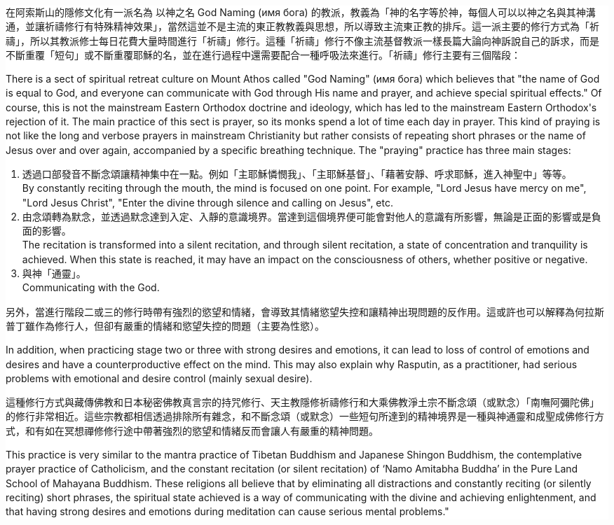 

<p>在阿索斯山的隱修文化有一派名為 以神之名 God Naming (имя бога) 的教派，教義為「神的名字等於神，每個人可以以神之名與其神溝通，並讓祈禱修行有特殊精神效果」，當然這並不是主流的東正教教義與思想，所以導致主流東正教的排斥。這一派主要的修行方式為「祈禱」，所以其教派修士每日花費大量時間進行「祈禱」修行。這種「祈禱」修行不像主流基督教派一樣長篇大論向神訴說自己的訴求，而是不斷重覆「短句」或不斷重覆耶穌的名，並在進行過程中還需要配合一種呼吸法來進行。「祈禱」修行主要有三個階段：</p>



<p>There is a sect of spiritual retreat culture on Mount Athos called "God Naming" (имя бога) which believes that "the name of God is equal to God, and everyone can communicate with God through His name and prayer, and achieve special spiritual effects." Of course, this is not the mainstream Eastern Orthodox doctrine and ideology, which has led to the mainstream Eastern Orthodox's rejection of it. The main practice of this sect is prayer, so its monks spend a lot of time each day in prayer. This kind of praying is not like the long and verbose prayers in mainstream Christianity but rather consists of repeating short phrases or the name of Jesus over and over again, accompanied by a specific breathing technique. The "praying" practice has three main stages:</p>



<ol>
<li>透過口部發音不斷念頌讓精神集中在一點。例如「主耶穌憐憫我」、「主耶穌基督」、「藉著安靜、呼求耶穌，進入神聖中」等等。<br>By constantly reciting through the mouth, the mind is focused on one point. For example, "Lord Jesus have mercy on me", "Lord Jesus Christ", "Enter the divine through silence and calling on Jesus", etc.<br></li>



<li>由念頌轉為默念，並透過默念達到入定、入靜的意識境界。當達到這個境界便可能會對他人的意識有所影響，無論是正面的影響或是負面的影響。<br>The recitation is transformed into a silent recitation, and through silent recitation, a state of concentration and tranquility is achieved. When this state is reached, it may have an impact on the consciousness of others, whether positive or negative.<br></li>



<li>與神「通靈」。<br>Communicating with the God.</li>
</ol>



<p>另外，當進行階段二或三的修行時帶有強烈的慾望和情緒，會導致其情緒慾望失控和讓精神出現問題的反作用。這或許也可以解釋為何拉斯普丁雖作為修行人，但卻有嚴重的情緒和慾望失控的問題（主要為性慾）。</p>



<p>In addition, when practicing stage two or three with strong desires and emotions, it can lead to loss of control of emotions and desires and have a counterproductive effect on the mind. This may also explain why Rasputin, as a practitioner, had serious problems with emotional and desire control (mainly sexual desire).</p>



<p>這種修行方式與藏傳佛教和日本秘密佛教真言宗的持咒修行、天主教隱修祈禱修行和大乘佛教淨土宗不斷念頌（或默念）「南嘸阿彌陀佛」的修行非常相近。這些宗教都相信透過排除所有雜念，和不斷念頌（或默念）一些短句所達到的精神境界是一種與神通靈和成聖成佛修行方式，和有如在冥想禪修修行途中帶著強烈的慾望和情緒反而會讓人有嚴重的精神問題。</p>



<p>This practice is very similar to the mantra practice of Tibetan Buddhism and Japanese Shingon Buddhism, the contemplative prayer practice of Catholicism, and the constant recitation (or silent recitation) of ‘Namo Amitabha Buddha’ in the Pure Land School of Mahayana Buddhism. These religions all believe that by eliminating all distractions and constantly reciting (or silently reciting) short phrases, the spiritual state achieved is a way of communicating with the divine and achieving enlightenment, and that having strong desires and emotions during meditation can cause serious mental problems."</p>
